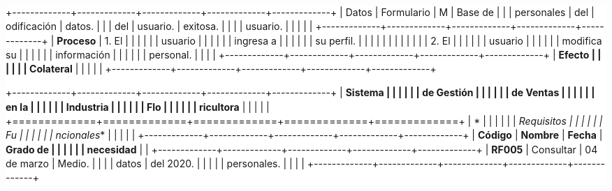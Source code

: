 +-------------+-------------+-------------+-------------+-------------+
| Datos       | Formulario  | M           | Base de     |             |
| personales  | del         | odificación | datos.      |             |
| del         | usuario.    | exitosa.    |             |             |
| usuario.    |             |             |             |             |
+-------------+-------------+-------------+-------------+-------------+
| **Proceso** | 1\. El      |             |             |             |
|             | usuario     |             |             |             |
|             | ingresa a   |             |             |             |
|             | su perfil.  |             |             |             |
|             |             |             |             |             |
|             | 2\. El      |             |             |             |
|             | usuario     |             |             |             |
|             | modifica su |             |             |             |
|             | información |             |             |             |
|             | personal.   |             |             |             |
+-------------+-------------+-------------+-------------+-------------+
| **Efecto    |             |             |             |             |
| Colateral** |             |             |             |             |
+-------------+-------------+-------------+-------------+-------------+

+-------------+-------------+-------------+-------------+-------------+
| **Sistema   |             |             |             |             |
| de Gestión  |             |             |             |             |
| de Ventas   |             |             |             |             |
| en la       |             |             |             |             |
| Industria   |             |             |             |             |
| Flo         |             |             |             |             |
| ricultora** |             |             |             |             |
+=============+=============+=============+=============+=============+
| *           |             |             |             |             |
| *Requisitos |             |             |             |             |
| Fu          |             |             |             |             |
| ncionales** |             |             |             |             |
+-------------+-------------+-------------+-------------+-------------+
| **Código**  | **Nombre**  | **Fecha**   | **Grado de  |             |
|             |             |             | necesidad** |             |
+-------------+-------------+-------------+-------------+-------------+
| **RF005**   | Consultar   | 04 de marzo | Medio.      |             |
|             | datos       | del 2020.   |             |             |
|             | personales. |             |             |             |
+-------------+-------------+-------------+-------------+-------------+